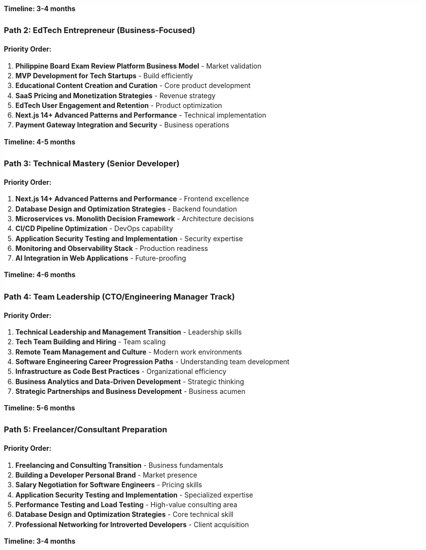 **Timeline: 3-4 months**

### Path 2: EdTech Entrepreneur (Business-Focused)

**Priority Order:**
1. **Philippine Board Exam Review Platform Business Model** - Market validation
2. **MVP Development for Tech Startups** - Build efficiently
3. **Educational Content Creation and Curation** - Core product development
4. **SaaS Pricing and Monetization Strategies** - Revenue strategy
5. **EdTech User Engagement and Retention** - Product optimization
6. **Next.js 14+ Advanced Patterns and Performance** - Technical implementation
7. **Payment Gateway Integration and Security** - Business operations

**Timeline: 4-5 months**

### Path 3: Technical Mastery (Senior Developer)

**Priority Order:**
1. **Next.js 14+ Advanced Patterns and Performance** - Frontend excellence
2. **Database Design and Optimization Strategies** - Backend foundation
3. **Microservices vs. Monolith Decision Framework** - Architecture decisions
4. **CI/CD Pipeline Optimization** - DevOps capability
5. **Application Security Testing and Implementation** - Security expertise
6. **Monitoring and Observability Stack** - Production readiness
7. **AI Integration in Web Applications** - Future-proofing

**Timeline: 4-6 months**

### Path 4: Team Leadership (CTO/Engineering Manager Track)

**Priority Order:**
1. **Technical Leadership and Management Transition** - Leadership skills
2. **Tech Team Building and Hiring** - Team scaling
3. **Remote Team Management and Culture** - Modern work environments
4. **Software Engineering Career Progression Paths** - Understanding team development
5. **Infrastructure as Code Best Practices** - Organizational efficiency
6. **Business Analytics and Data-Driven Development** - Strategic thinking
7. **Strategic Partnerships and Business Development** - Business acumen

**Timeline: 5-6 months**

### Path 5: Freelancer/Consultant Preparation

**Priority Order:**
1. **Freelancing and Consulting Transition** - Business fundamentals
2. **Building a Developer Personal Brand** - Market presence
3. **Salary Negotiation for Software Engineers** - Pricing skills
4. **Application Security Testing and Implementation** - Specialized expertise
5. **Performance Testing and Load Testing** - High-value consulting area
6. **Database Design and Optimization Strategies** - Core technical skill
7. **Professional Networking for Introverted Developers** - Client acquisition

**Timeline: 3-4 months**
